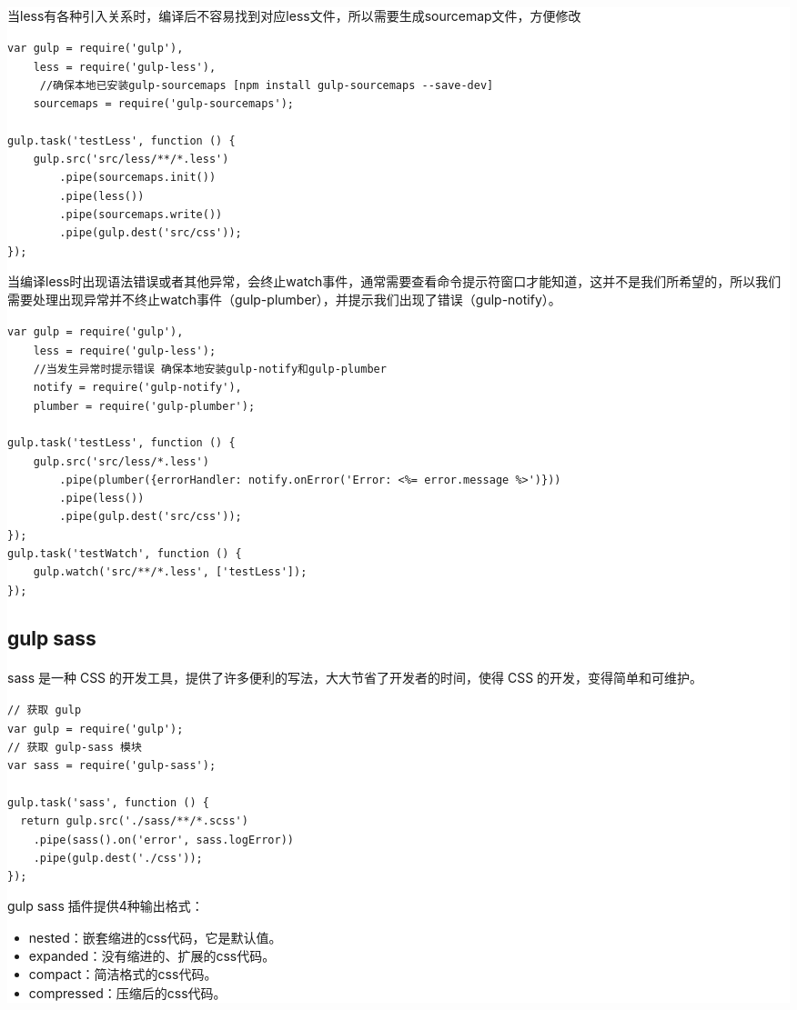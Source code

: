 当less有各种引入关系时，编译后不容易找到对应less文件，所以需要生成sourcemap文件，方便修改
```
var gulp = require('gulp'),
    less = require('gulp-less'),
     //确保本地已安装gulp-sourcemaps [npm install gulp-sourcemaps --save-dev]
    sourcemaps = require('gulp-sourcemaps');
 
gulp.task('testLess', function () {
    gulp.src('src/less/**/*.less')
        .pipe(sourcemaps.init())
        .pipe(less())
        .pipe(sourcemaps.write())
        .pipe(gulp.dest('src/css'));
});
```

当编译less时出现语法错误或者其他异常，会终止watch事件，通常需要查看命令提示符窗口才能知道，这并不是我们所希望的，所以我们需要处理出现异常并不终止watch事件（gulp-plumber），并提示我们出现了错误（gulp-notify）。
```
var gulp = require('gulp'),
    less = require('gulp-less');
    //当发生异常时提示错误 确保本地安装gulp-notify和gulp-plumber
    notify = require('gulp-notify'),
    plumber = require('gulp-plumber');
 
gulp.task('testLess', function () {
    gulp.src('src/less/*.less')
        .pipe(plumber({errorHandler: notify.onError('Error: <%= error.message %>')}))
        .pipe(less())
        .pipe(gulp.dest('src/css'));
});
gulp.task('testWatch', function () {
    gulp.watch('src/**/*.less', ['testLess']);
});
```

## gulp sass

sass 是一种 CSS 的开发工具，提供了许多便利的写法，大大节省了开发者的时间，使得 CSS 的开发，变得简单和可维护。

```
// 获取 gulp
var gulp = require('gulp');
// 获取 gulp-sass 模块
var sass = require('gulp-sass');
 
gulp.task('sass', function () {
  return gulp.src('./sass/**/*.scss')
    .pipe(sass().on('error', sass.logError))
    .pipe(gulp.dest('./css'));
});
```
gulp sass 插件提供4种输出格式：
- nested：嵌套缩进的css代码，它是默认值。
- expanded：没有缩进的、扩展的css代码。
- compact：简洁格式的css代码。
- compressed：压缩后的css代码。
